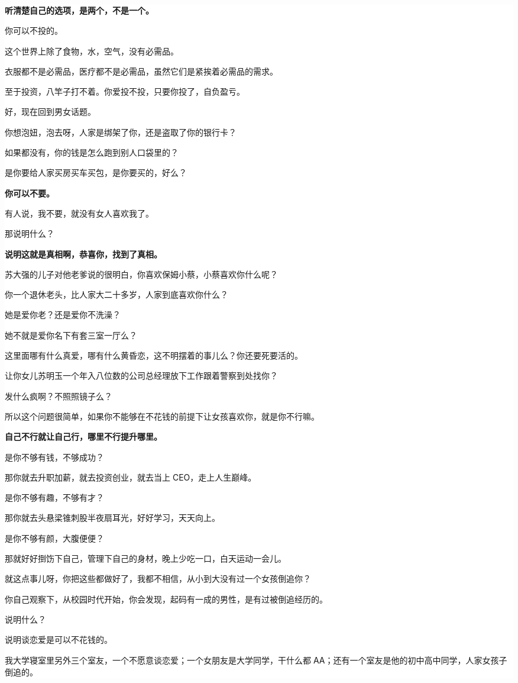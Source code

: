 **听清楚自己的选项，是两个，不是一个。**

你可以不投的。

这个世界上除了食物，水，空气，没有必需品。

衣服都不是必需品，医疗都不是必需品，虽然它们是紧挨着必需品的需求。

至于投资，八竿子打不着。你爱投不投，只要你投了，自负盈亏。

好，现在回到男女话题。

你想泡妞，泡去呀，人家是绑架了你，还是盗取了你的银行卡？

如果都没有，你的钱是怎么跑到别人口袋里的？

是你要给人家买房买车买包，是你要买的，好么？

**你可以不要。**

有人说，我不要，就没有女人喜欢我了。

那说明什么？

**说明这就是真相啊，恭喜你，找到了真相。**

苏大强的儿子对他老爹说的很明白，你喜欢保姆小蔡，小蔡喜欢你什么呢？

你一个退休老头，比人家大二十多岁，人家到底喜欢你什么？

她是爱你老？还是爱你不洗澡？

她不就是爱你名下有套三室一厅么？

这里面哪有什么真爱，哪有什么黄昏恋，这不明摆着的事儿么？你还要死要活的。

让你女儿苏明玉一个年入八位数的公司总经理放下工作跟着警察到处找你？

发什么疯啊？不照照镜子么？

所以这个问题很简单，如果你不能够在不花钱的前提下让女孩喜欢你，就是你不行嘛。

**自己不行就让自己行，哪里不行提升哪里。**

是你不够有钱，不够成功？

那你就去升职加薪，就去投资创业，就去当上 CEO，走上人生巅峰。

是你不够有趣，不够有才？

那你就去头悬梁锥刺股半夜扇耳光，好好学习，天天向上。

是你不够有颜，大腹便便？

那就好好捯饬下自己，管理下自己的身材，晚上少吃一口，白天运动一会儿。

就这点事儿呀，你把这些都做好了，我都不相信，从小到大没有过一个女孩倒追你？

你自己观察下，从校园时代开始，你会发现，起码有一成的男性，是有过被倒追经历的。

说明什么？

说明谈恋爱是可以不花钱的。

我大学寝室里另外三个室友，一个不愿意谈恋爱；一个女朋友是大学同学，干什么都 AA；还有一个室友是他的初中高中同学，人家女孩子倒追的。
